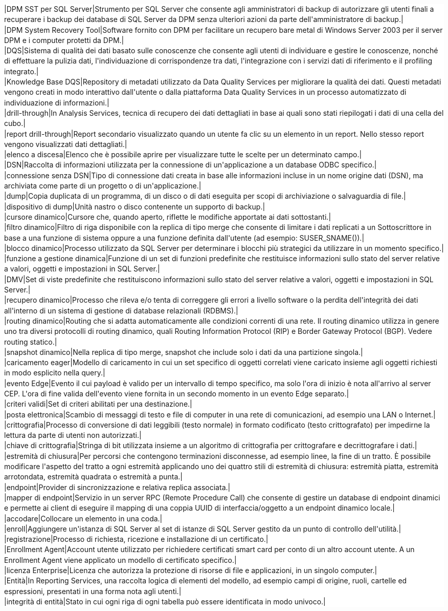 |DPM SST per SQL Server|Strumento per SQL Server che consente agli amministratori di backup di autorizzare gli utenti finali a recuperare i backup dei database di SQL Server da DPM senza ulteriori azioni da parte dell'amministratore di backup.|  
|DPM System Recovery Tool|Software fornito con DPM per facilitare un recupero bare metal di Windows Server 2003 per il server DPM e i computer protetti da DPM.|  
|DQS|Sistema di qualità dei dati basato sulle conoscenze che consente agli utenti di individuare e gestire le conoscenze, nonché di effettuare la pulizia dati, l'individuazione di corrispondenze tra dati, l'integrazione con i servizi dati di riferimento e il profiling integrato.|  
|Knowledge Base DQS|Repository di metadati utilizzato da Data Quality Services per migliorare la qualità dei dati. Questi metadati vengono creati in modo interattivo dall'utente o dalla piattaforma Data Quality Services in un processo automatizzato di individuazione di informazioni.|  
|drill-through|In Analysis Services, tecnica di recupero dei dati dettagliati in base ai quali sono stati riepilogati i dati di una cella del cubo.|  
|report drill-through|Report secondario visualizzato quando un utente fa clic su un elemento in un report. Nello stesso report vengono visualizzati dati dettagliati.|  
|elenco a discesa|Elenco che è possibile aprire per visualizzare tutte le scelte per un determinato campo.|  
|DSN|Raccolta di informazioni utilizzata per la connessione di un'applicazione a un database ODBC specifico.|  
|connessione senza DSN|Tipo di connessione dati creata in base alle informazioni incluse in un nome origine dati (DSN), ma archiviata come parte di un progetto o di un'applicazione.|  
|dump|Copia duplicata di un programma, di un disco o di dati eseguita per scopi di archiviazione o salvaguardia di file.|  
|dispositivo di dump|Unità nastro o disco contenente un supporto di backup.|  
|cursore dinamico|Cursore che, quando aperto, riflette le modifiche apportate ai dati sottostanti.|  
|filtro dinamico|Filtro di riga disponibile con la replica di tipo merge che consente di limitare i dati replicati a un Sottoscrittore in base a una funzione di sistema oppure a una funzione definita dall'utente (ad esempio: SUSER_SNAME()).|  
|blocco dinamico|Processo utilizzato da SQL Server per determinare i blocchi più strategici da utilizzare in un momento specifico.|  
|funzione a gestione dinamica|Funzione di un set di funzioni predefinite che restituisce informazioni sullo stato del server relative a valori, oggetti e impostazioni in SQL Server.|  
|DMV|Set di viste predefinite che restituiscono informazioni sullo stato del server relative a valori, oggetti e impostazioni in SQL Server.|  
|recupero dinamico|Processo che rileva e/o tenta di correggere gli errori a livello software o la perdita dell'integrità dei dati all'interno di un sistema di gestione di database relazionali (RDBMS).|  
|routing dinamico|Routing che si adatta automaticamente alle condizioni correnti di una rete. Il routing dinamico utilizza in genere uno tra diversi protocolli di routing dinamico, quali Routing Information Protocol (RIP) e Border Gateway Protocol (BGP). Vedere routing statico.|  
|snapshot dinamico|Nella replica di tipo merge, snapshot che include solo i dati da una partizione singola.|  
|caricamento eager|Modello di caricamento in cui un set specifico di oggetti correlati viene caricato insieme agli oggetti richiesti in modo esplicito nella query.|  
|evento Edge|Evento il cui payload è valido per un intervallo di tempo specifico, ma solo l'ora di inizio è nota all'arrivo al server CEP. L'ora di fine valida dell'evento viene fornita in un secondo momento in un evento Edge separato.|  
|criteri validi|Set di criteri abilitati per una destinazione.|  
|posta elettronica|Scambio di messaggi di testo e file di computer in una rete di comunicazioni, ad esempio una LAN o Internet.|  
|crittografia|Processo di conversione di dati leggibili (testo normale) in formato codificato (testo crittografato) per impedirne la lettura da parte di utenti non autorizzati.|  
|chiave di crittografia|Stringa di bit utilizzata insieme a un algoritmo di crittografia per crittografare e decrittografare i dati.|  
|estremità di chiusura|Per percorsi che contengono terminazioni disconnesse, ad esempio linee, la fine di un tratto. È possibile modificare l'aspetto del tratto a ogni estremità applicando uno dei quattro stili di estremità di chiusura: estremità piatta, estremità arrotondata, estremità quadrata o estremità a punta.|  
|endpoint|Provider di sincronizzazione e relativa replica associata.|  
|mapper di endpoint|Servizio in un server RPC (Remote Procedure Call) che consente di gestire un database di endpoint dinamici e permette ai client di eseguire il mapping di una coppia UUID di interfaccia/oggetto a un endpoint dinamico locale.|  
|accodare|Collocare un elemento in una coda.|  
|enroll|Aggiungere un'istanza di SQL Server al set di istanze di SQL Server gestito da un punto di controllo dell'utilità.|  
|registrazione|Processo di richiesta, ricezione e installazione di un certificato.|  
|Enrollment Agent|Account utente utilizzato per richiedere certificati smart card per conto di un altro account utente. A un Enrollment Agent viene applicato un modello di certificato specifico.|  
|licenza Enterprise|Licenza che autorizza la protezione di risorse di file e applicazioni, in un singolo computer.|  
|Entità|In Reporting Services, una raccolta logica di elementi del modello, ad esempio campi di origine, ruoli, cartelle ed espressioni, presentati in una forma nota agli utenti.|  
|integrità di entità|Stato in cui ogni riga di ogni tabella può essere identificata in modo univoco.|  